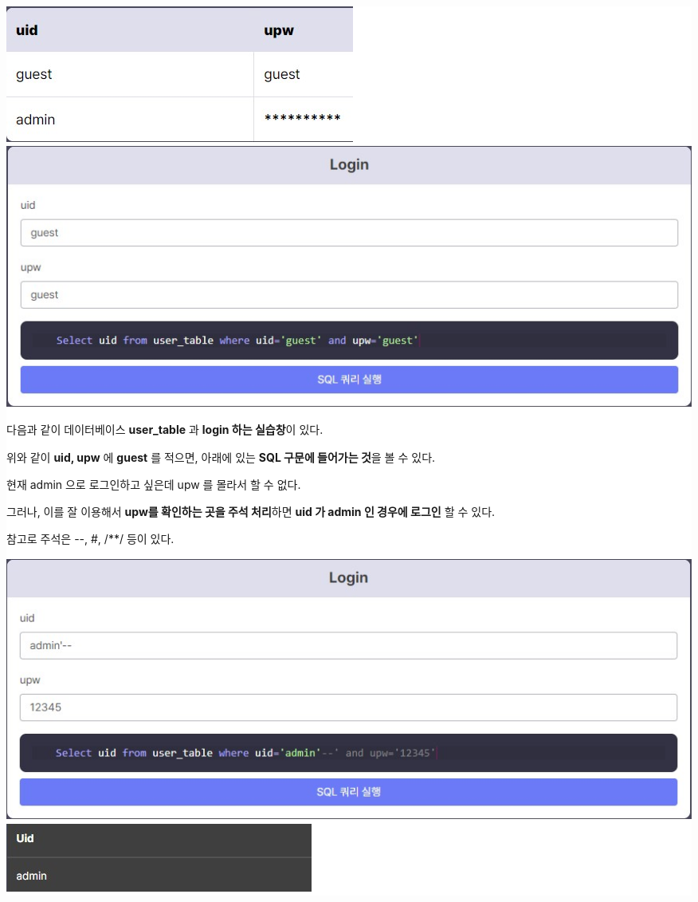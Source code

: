 <img src="4.jpg">  <img src="5.jpg">

다음과 같이 데이터베이스 **user_table** 과 **login 하는 실습창**이 있다.

위와 같이 **uid, upw** 에 **guest** 를 적으면, 아래에 있는 **SQL 구문에 들어가는 것**을 볼 수 있다.

현재 admin 으로 로그인하고 싶은데 upw 를 몰라서 할 수 없다.

그러나, 이를 잘 이용해서 **upw를 확인하는 곳을 주석 처리**하면 **uid 가 admin 인 경우에 로그인** 할 수 있다.

참고로 주석은 --, #, /**/ 등이 있다.

<img src="6.jpg">  <img src="7.jpg">
